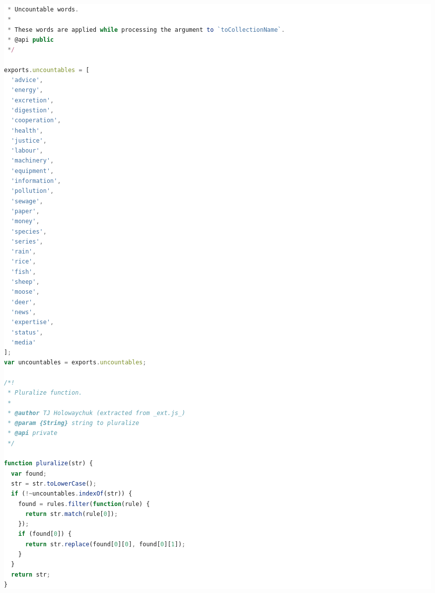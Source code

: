 ```js
 * Uncountable words.
 *
 * These words are applied while processing the argument to `toCollectionName`.
 * @api public
 */

exports.uncountables = [
  'advice',
  'energy',
  'excretion',
  'digestion',
  'cooperation',
  'health',
  'justice',
  'labour',
  'machinery',
  'equipment',
  'information',
  'pollution',
  'sewage',
  'paper',
  'money',
  'species',
  'series',
  'rain',
  'rice',
  'fish',
  'sheep',
  'moose',
  'deer',
  'news',
  'expertise',
  'status',
  'media'
];
var uncountables = exports.uncountables;

/*!
 * Pluralize function.
 *
 * @author TJ Holowaychuk (extracted from _ext.js_)
 * @param {String} string to pluralize
 * @api private
 */

function pluralize(str) {
  var found;
  str = str.toLowerCase();
  if (!~uncountables.indexOf(str)) {
    found = rules.filter(function(rule) {
      return str.match(rule[0]);
    });
    if (found[0]) {
      return str.replace(found[0][0], found[0][1]);
    }
  }
  return str;
}
```
